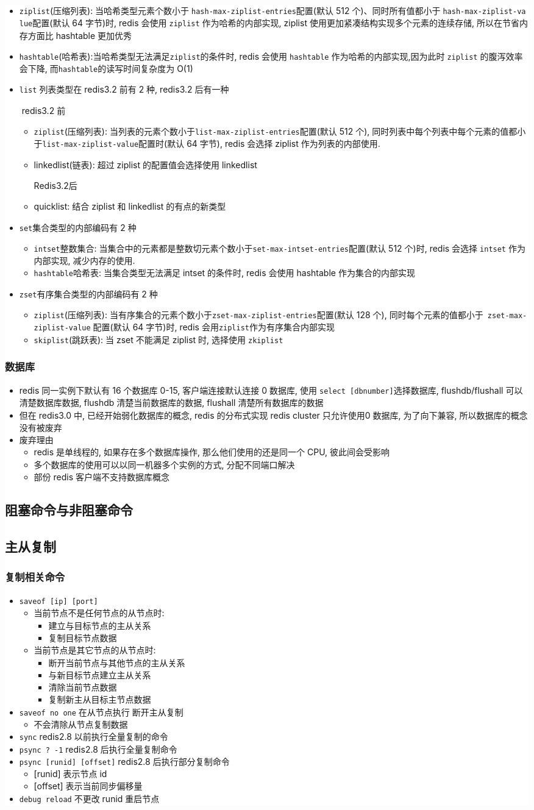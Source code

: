   * `ziplist`(压缩列表): 当哈希类型元素个数小于 `hash-max-ziplist-entries`配置(默认 512 个)、同时所有值都小于 `hash-max-ziplist-value`配置(默认 64 字节)时, redis 会使用 `ziplist` 作为哈希的内部实现, ziplist 使用更加紧凑结构实现多个元素的连续存储, 所以在节省内存方面比 hashtable 更加优秀
  * `hashtable`(哈希表):当哈希类型无法满足`ziplist`的条件时, redis 会使用 `hashtable` 作为哈希的内部实现,因为此时 `ziplist` 的腹泻效率会下降, 而`hashtable`的读写时间复杂度为 O(1)

* `list` 列表类型在 redis3.2 前有 2 种, redis3.2 后有一种

  ​	redis3.2 前

  * `ziplist`(压缩列表): 当列表的元素个数小于`list-max-ziplist-entries`配置(默认 512 个), 同时列表中每个列表中每个元素的值都小于`list-max-ziplist-value`配置时(默认 64 字节), redis 会选择 ziplist 作为列表的内部使用.
  * linkedlist(链表): 超过 ziplist 的配置值会选择使用 linkedlist

    Redis3.2后

  * quicklist: 结合 ziplist 和 linkedlist 的有点的新类型

* `set`集合类型的内部编码有 2 种

  * `intset`整数集合: 当集合中的元素都是整数切元素个数小于`set-max-intset-entries`配置(默认 512 个)时, redis 会选择 `intset` 作为内部实现, 减少内存的使用.
  * `hashtable`哈希表: 当集合类型无法满足 intset 的条件时, redis 会使用 hashtable 作为集合的内部实现

* `zset`有序集合类型的内部编码有 2 种

  * `ziplist`(压缩列表): 当有序集合的元素个数小于`zset-max-ziplist-entries`配置(默认 128 个), 同时每个元素的值都小于` zset-max-ziplist-value` 配置(默认 64 字节)时, redis 会用`ziplist`作为有序集合内部实现
  * `skiplist`(跳跃表): 当 zset 不能满足 ziplist 时, 选择使用 `zkiplist`

### 数据库

* redis 同一实例下默认有 16 个数据库  0-15, 客户端连接默认连接 0 数据库, 使用 `select [dbnumber]`选择数据库, flushdb/flushall 可以清楚数据库数据, flushdb 清楚当前数据库的数据, flushall 清楚所有数据库的数据
* 但在 redis3.0 中, 已经开始弱化数据库的概念, redis 的分布式实现 redis cluster 只允许使用0 数据库,  为了向下兼容, 所以数据库的概念没有被废弃
* 废弃理由
  * redis 是单线程的, 如果存在多个数据库操作, 那么他们使用的还是同一个 CPU, 彼此间会受影响
  * 多个数据库的使用可以以同一机器多个实例的方式, 分配不同端口解决
  * 部份 redis 客户端不支持数据库概念



## 阻塞命令与非阻塞命令





## 主从复制

### 复制相关命令

* `saveof [ip] [port]` 
  * 当前节点不是任何节点的从节点时: 
    * 建立与目标节点的主从关系
    * 复制目标节点数据
  * 当前节点是其它节点的从节点时:
    * 断开当前节点与其他节点的主从关系
    * 与新目标节点建立主从关系
    *  清除当前节点数据
    * 复制新主从目标主节点数据
* `saveof no one` 在从节点执行 断开主从复制 
  * 不会清除从节点复制数据
* `sync` redis2.8 以前执行全量复制的命令
* `psync ? -1` redis2.8 后执行全量复制命令
* `psync [runid] [offset]` redis2.8 后执行部分复制命令 
  * [runid] 表示节点 id
  * [offset] 表示当前同步偏移量
* `debug reload` 不更改 runid 重启节点